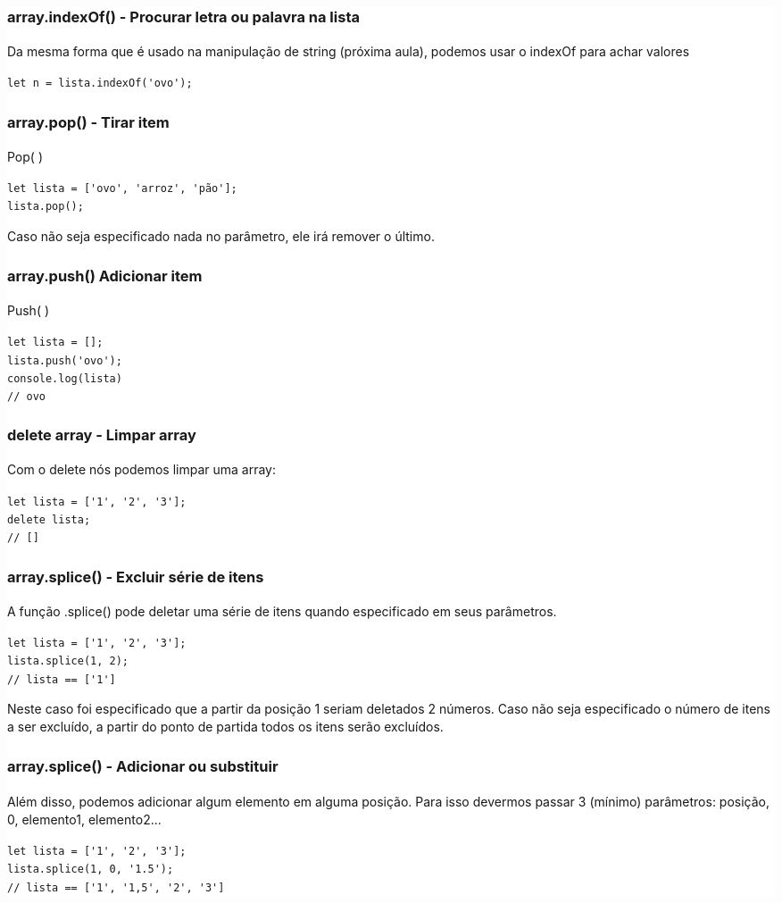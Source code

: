 ### array.indexOf() - Procurar letra ou palavra na lista
Da mesma forma que é usado na manipulação de string (próxima aula), podemos usar o indexOf para achar valores
```
let n = lista.indexOf('ovo');
```

### array.pop() - Tirar item
Pop( )
```
let lista = ['ovo', 'arroz', 'pão'];
lista.pop();
```
Caso não seja especificado nada no parâmetro, ele irá remover o último.

### array.push() Adicionar item
Push( )
```
let lista = [];
lista.push('ovo');
console.log(lista)
// ovo
```

### delete array - Limpar array
Com o delete nós podemos limpar uma array:
```
let lista = ['1', '2', '3'];
delete lista;
// []
```

### array.splice() - Excluir série de itens 
A função .splice() pode deletar uma série de itens quando especificado em seus parâmetros.
```
let lista = ['1', '2', '3'];
lista.splice(1, 2);
// lista == ['1']
```
Neste caso foi especificado que a partir da posição 1 seriam deletados 2 números. Caso não seja especificado o número de itens a ser excluído, a partir do ponto de partida todos os itens serão excluídos.

### array.splice() - Adicionar ou substituir
Além disso, podemos adicionar algum elemento em alguma posição. Para isso devermos passar 3 (mínimo) parâmetros: posição, 0, elemento1, elemento2...
```
let lista = ['1', '2', '3'];
lista.splice(1, 0, '1.5');
// lista == ['1', '1,5', '2', '3']
```
